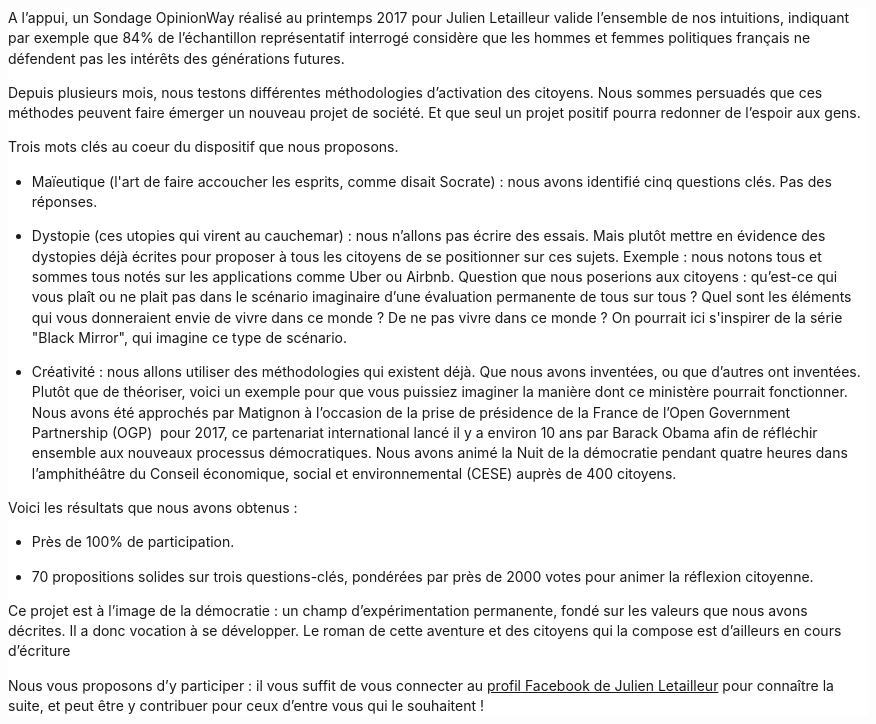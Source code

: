 A l’appui, un Sondage OpinionWay réalisé au printemps 2017 pour Julien Letailleur valide l’ensemble de nos intuitions, indiquant par exemple que 84% de l’échantillon représentatif interrogé considère que les hommes et femmes politiques français ne défendent pas les intérêts des générations futures.

Depuis plusieurs mois, nous testons différentes méthodologies d’activation des citoyens. Nous sommes persuadés que ces méthodes peuvent faire émerger un nouveau projet de société. Et que seul un projet positif pourra redonner de l’espoir aux gens.

Trois mots clés au coeur du dispositif que nous proposons.

- Maïeutique (l'art de faire accoucher les esprits, comme disait Socrate) : nous avons identifié cinq questions clés. Pas des réponses.

- Dystopie (ces utopies qui virent au cauchemar) : nous n’allons pas écrire des essais. Mais plutôt mettre en évidence des dystopies déjà écrites pour proposer à tous les citoyens de se positionner sur ces sujets. Exemple : nous notons tous et sommes tous notés sur les applications comme Uber ou Airbnb. Question que nous poserions aux citoyens : qu’est-ce qui vous plaît ou ne plait pas dans le scénario imaginaire d’une évaluation permanente de tous sur tous ? Quel sont les éléments qui vous donneraient envie de vivre dans ce monde ? De ne pas vivre dans ce monde ? On pourrait ici s'inspirer de la série "Black Mirror", qui imagine ce type de scénario.

- Créativité : nous allons utiliser des méthodologies qui existent déjà. Que nous avons inventées, ou que d’autres ont inventées. Plutôt que de théoriser, voici un exemple pour que vous puissiez imaginer la manière dont ce ministère pourrait fonctionner.
Nous avons été approchés par Matignon à l’occasion de la prise de présidence de la France de l’Open Government Partnership (OGP)  pour 2017, ce partenariat international lancé il y a environ 10 ans par Barack Obama afin de réfléchir ensemble aux nouveaux processus démocratiques. Nous avons animé la Nuit de la démocratie pendant quatre heures dans l’amphithéâtre du Conseil économique, social et environnemental (CESE) auprès de 400 citoyens.

Voici les résultats que nous avons obtenus :

- Près de 100% de participation.

- 70 propositions solides sur trois questions-clés, pondérées par près de 2000 votes pour animer la réflexion citoyenne.

Ce projet est à l’image de la démocratie : un champ d’expérimentation permanente, fondé sur les valeurs que nous avons décrites. Il a donc vocation à se développer. Le roman de cette aventure et des citoyens qui la compose est d’ailleurs en cours d’écriture 

Nous vous proposons d’y participer : il vous suffit de vous connecter au [profil Facebook de Julien Letailleur][1] pour connaître la suite, et peut être y contribuer pour ceux d’entre vous qui le souhaitent !


[1]: https://www.facebook.com/profile.php?id=100011421813904
